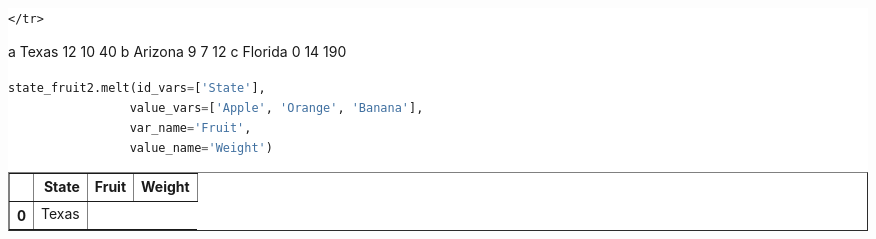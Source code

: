     </tr>
  </thead>
  <tbody>
    <tr>
      <th>a</th>
      <td>Texas</td>
      <td>12</td>
      <td>10</td>
      <td>40</td>
    </tr>
    <tr>
      <th>b</th>
      <td>Arizona</td>
      <td>9</td>
      <td>7</td>
      <td>12</td>
    </tr>
    <tr>
      <th>c</th>
      <td>Florida</td>
      <td>0</td>
      <td>14</td>
      <td>190</td>
    </tr>
  </tbody>
</table>
</div>




```python
state_fruit2.melt(id_vars=['State'],
                 value_vars=['Apple', 'Orange', 'Banana'],
                 var_name='Fruit',
                 value_name='Weight')
```




<div>
<style scoped>
    .dataframe tbody tr th:only-of-type {
        vertical-align: middle;
    }

    .dataframe tbody tr th {
        vertical-align: top;
    }

    .dataframe thead th {
        text-align: right;
    }
</style>
<table border="1" class="dataframe">
  <thead>
    <tr style="text-align: right;">
      <th></th>
      <th>State</th>
      <th>Fruit</th>
      <th>Weight</th>
    </tr>
  </thead>
  <tbody>
    <tr>
      <th>0</th>
      <td>Texas</td>